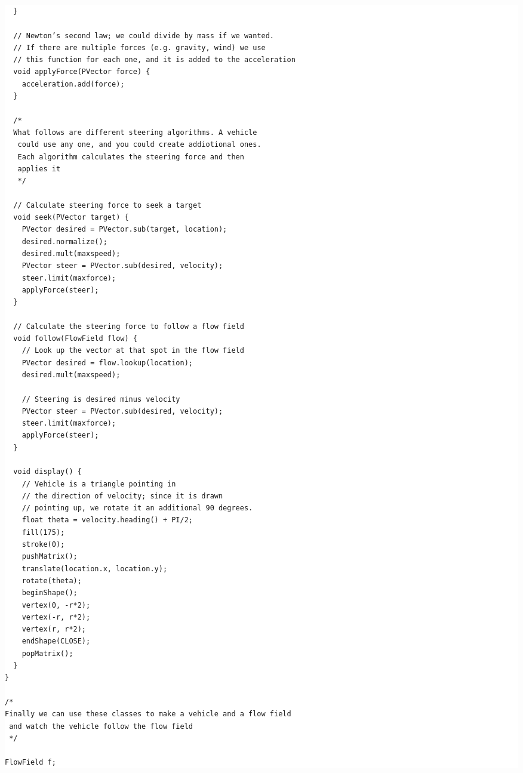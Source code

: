 ````
  }

  // Newton’s second law; we could divide by mass if we wanted.
  // If there are multiple forces (e.g. gravity, wind) we use
  // this function for each one, and it is added to the acceleration
  void applyForce(PVector force) {
    acceleration.add(force);
  }

  /*
  What follows are different steering algorithms. A vehicle
   could use any one, and you could create addiotional ones.
   Each algorithm calculates the steering force and then
   applies it
   */

  // Calculate steering force to seek a target
  void seek(PVector target) {
    PVector desired = PVector.sub(target, location);
    desired.normalize();
    desired.mult(maxspeed);
    PVector steer = PVector.sub(desired, velocity);
    steer.limit(maxforce);
    applyForce(steer);
  }

  // Calculate the steering force to follow a flow field
  void follow(FlowField flow) {
    // Look up the vector at that spot in the flow field
    PVector desired = flow.lookup(location);
    desired.mult(maxspeed);

    // Steering is desired minus velocity
    PVector steer = PVector.sub(desired, velocity);
    steer.limit(maxforce);
    applyForce(steer);
  }

  void display() {
    // Vehicle is a triangle pointing in
    // the direction of velocity; since it is drawn
    // pointing up, we rotate it an additional 90 degrees.
    float theta = velocity.heading() + PI/2;
    fill(175);
    stroke(0);
    pushMatrix();
    translate(location.x, location.y);
    rotate(theta);
    beginShape();
    vertex(0, -r*2);
    vertex(-r, r*2);
    vertex(r, r*2);
    endShape(CLOSE);
    popMatrix();
  }
}

/*
Finally we can use these classes to make a vehicle and a flow field
 and watch the vehicle follow the flow field
 */

FlowField f;
````